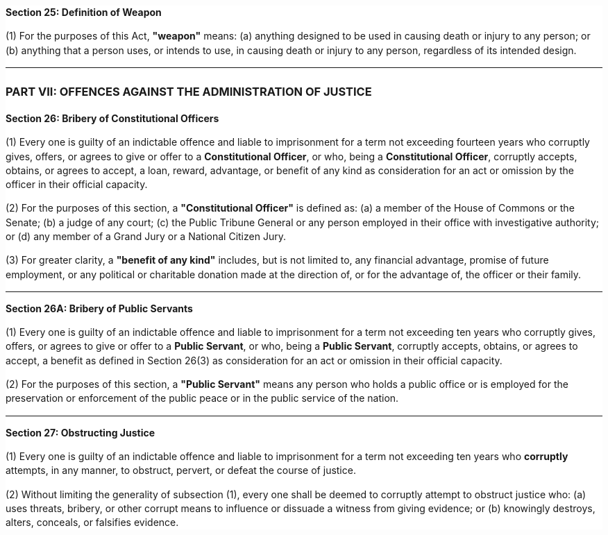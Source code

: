 **Section 25: Definition of Weapon**

(1) For the purposes of this Act, **"weapon"** means:
    (a) anything designed to be used in causing death or injury to any person; or
    (b) anything that a person uses, or intends to use, in causing death or injury to any person, regardless of its intended design.

---

### PART VII: OFFENCES AGAINST THE ADMINISTRATION OF JUSTICE

**Section 26: Bribery of Constitutional Officers**

(1) Every one is guilty of an indictable offence and liable to imprisonment for a term not exceeding fourteen years who corruptly gives, offers, or agrees to give or offer to a **Constitutional Officer**, or who, being a **Constitutional Officer**, corruptly accepts, obtains, or agrees to accept, a loan, reward, advantage, or benefit of any kind as consideration for an act or omission by the officer in their official capacity.

(2) For the purposes of this section, a **"Constitutional Officer"** is defined as:
    (a) a member of the House of Commons or the Senate;
    (b) a judge of any court;
    (c) the Public Tribune General or any person employed in their office with investigative authority; or
    (d) any member of a Grand Jury or a National Citizen Jury.

(3) For greater clarity, a **"benefit of any kind"** includes, but is not limited to, any financial advantage, promise of future employment, or any political or charitable donation made at the direction of, or for the advantage of, the officer or their family.

---

**Section 26A: Bribery of Public Servants**

(1) Every one is guilty of an indictable offence and liable to imprisonment for a term not exceeding ten years who corruptly gives, offers, or agrees to give or offer to a **Public Servant**, or who, being a **Public Servant**, corruptly accepts, obtains, or agrees to accept, a benefit as defined in Section 26(3) as consideration for an act or omission in their official capacity.

(2) For the purposes of this section, a **"Public Servant"** means any person who holds a public office or is employed for the preservation or enforcement of the public peace or in the public service of the nation.

---

**Section 27: Obstructing Justice**

(1) Every one is guilty of an indictable offence and liable to imprisonment for a term not exceeding ten years who **corruptly** attempts, in any manner, to obstruct, pervert, or defeat the course of justice.

(2) Without limiting the generality of subsection (1), every one shall be deemed to corruptly attempt to obstruct justice who:
    (a) uses threats, bribery, or other corrupt means to influence or dissuade a witness from giving evidence; or
    (b) knowingly destroys, alters, conceals, or falsifies evidence.
